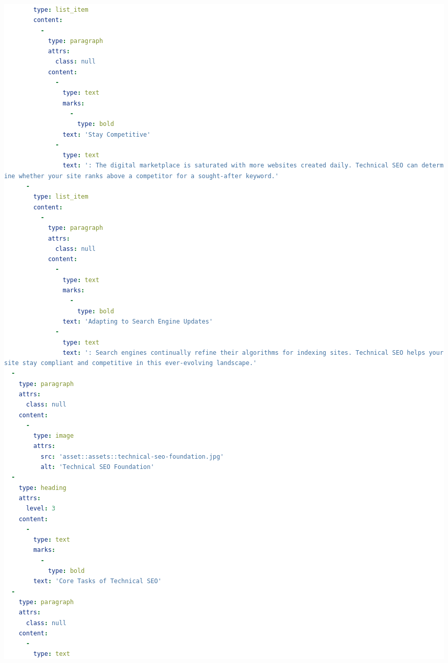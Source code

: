 ```yaml
        type: list_item
        content:
          -
            type: paragraph
            attrs:
              class: null
            content:
              -
                type: text
                marks:
                  -
                    type: bold
                text: 'Stay Competitive'
              -
                type: text
                text: ': The digital marketplace is saturated with more websites created daily. Technical SEO can determine whether your site ranks above a competitor for a sought-after keyword.'
      -
        type: list_item
        content:
          -
            type: paragraph
            attrs:
              class: null
            content:
              -
                type: text
                marks:
                  -
                    type: bold
                text: 'Adapting to Search Engine Updates'
              -
                type: text
                text: ': Search engines continually refine their algorithms for indexing sites. Technical SEO helps your site stay compliant and competitive in this ever-evolving landscape.'
  -
    type: paragraph
    attrs:
      class: null
    content:
      -
        type: image
        attrs:
          src: 'asset::assets::technical-seo-foundation.jpg'
          alt: 'Technical SEO Foundation'
  -
    type: heading
    attrs:
      level: 3
    content:
      -
        type: text
        marks:
          -
            type: bold
        text: 'Core Tasks of Technical SEO'
  -
    type: paragraph
    attrs:
      class: null
    content:
      -
        type: text
```